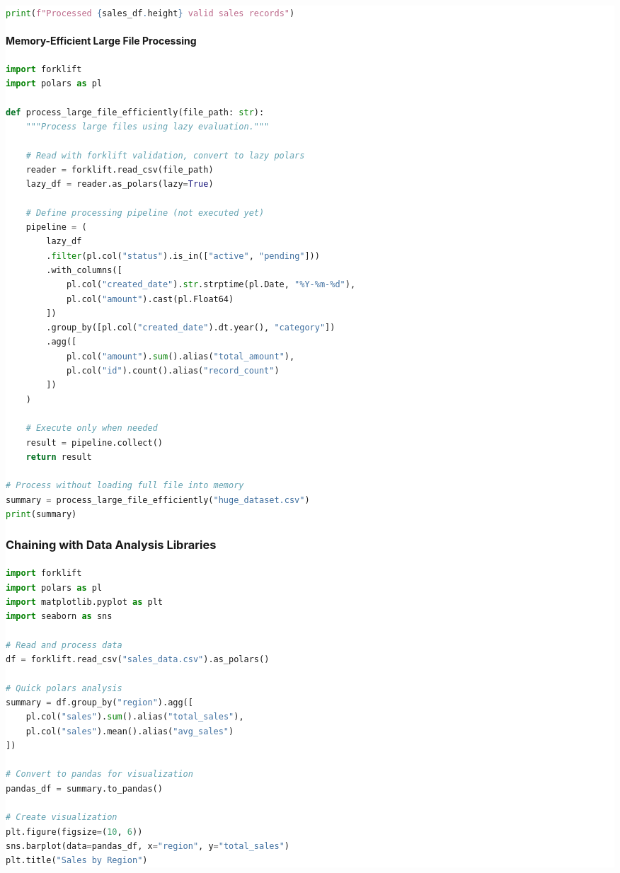 ```python
print(f"Processed {sales_df.height} valid sales records")
```

#### Memory-Efficient Large File Processing

```python
import forklift
import polars as pl

def process_large_file_efficiently(file_path: str):
    """Process large files using lazy evaluation."""
    
    # Read with forklift validation, convert to lazy polars
    reader = forklift.read_csv(file_path)
    lazy_df = reader.as_polars(lazy=True)
    
    # Define processing pipeline (not executed yet)
    pipeline = (
        lazy_df
        .filter(pl.col("status").is_in(["active", "pending"]))
        .with_columns([
            pl.col("created_date").str.strptime(pl.Date, "%Y-%m-%d"),
            pl.col("amount").cast(pl.Float64)
        ])
        .group_by([pl.col("created_date").dt.year(), "category"])
        .agg([
            pl.col("amount").sum().alias("total_amount"),
            pl.col("id").count().alias("record_count")
        ])
    )
    
    # Execute only when needed
    result = pipeline.collect()
    return result

# Process without loading full file into memory
summary = process_large_file_efficiently("huge_dataset.csv")
print(summary)
```

### Chaining with Data Analysis Libraries

```python
import forklift
import polars as pl
import matplotlib.pyplot as plt
import seaborn as sns

# Read and process data
df = forklift.read_csv("sales_data.csv").as_polars()

# Quick polars analysis
summary = df.group_by("region").agg([
    pl.col("sales").sum().alias("total_sales"),
    pl.col("sales").mean().alias("avg_sales")
])

# Convert to pandas for visualization
pandas_df = summary.to_pandas()

# Create visualization
plt.figure(figsize=(10, 6))
sns.barplot(data=pandas_df, x="region", y="total_sales")
plt.title("Sales by Region")
```